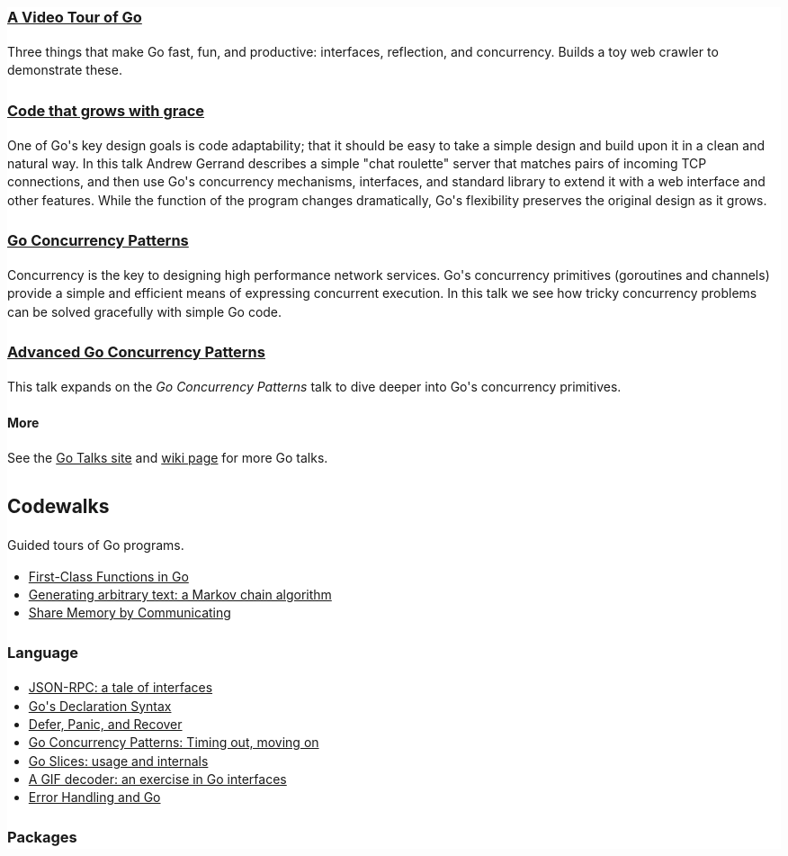 ### [A Video Tour of Go](https://research.swtch.com/gotour)

Three things that make Go fast, fun, and productive: interfaces, reflection, and concurrency. Builds a toy web crawler to demonstrate these. 

### [Code that grows with grace](https://vimeo.com/53221560)

One of Go's key design goals is code adaptability; that it should be easy to take a simple design and build upon it in a clean and natural way. In this talk Andrew Gerrand describes a simple "chat roulette" server that matches pairs of incoming TCP connections, and then use Go's concurrency mechanisms, interfaces, and standard library to extend it with a web interface and other features. While the function of the program changes dramatically, Go's flexibility preserves the original design as it grows. 

### [Go Concurrency Patterns](https://www.youtube.com/watch?v=f6kdp27TYZs)

Concurrency is the key to designing high performance network services. Go's concurrency primitives (goroutines and channels) provide a simple and efficient means of expressing concurrent execution. In this talk we see how tricky concurrency problems can be solved gracefully with simple Go code. 

### [Advanced Go Concurrency Patterns](https://www.youtube.com/watch?v=QDDwwePbDtw)

This talk expands on the _Go Concurrency Patterns_ talk to dive deeper into Go's concurrency primitives. 

#### More

See the [Go Talks site](/talks) and [wiki page](/wiki/GoTalks) for more Go talks. 

## Codewalks

Guided tours of Go programs. 

  * [First-Class Functions in Go](/doc/codewalk/functions)
  * [Generating arbitrary text: a Markov chain algorithm](/doc/codewalk/markov)
  * [Share Memory by Communicating](/doc/codewalk/sharemem)



### Language

  * [JSON-RPC: a tale of interfaces](/blog/json-rpc-tale-of-interfaces)
  * [Go's Declaration Syntax](/blog/gos-declaration-syntax)
  * [Defer, Panic, and Recover](/blog/defer-panic-and-recover)
  * [Go Concurrency Patterns: Timing out, moving on](/blog/go-concurrency-patterns-timing-out-and)
  * [Go Slices: usage and internals](/blog/go-slices-usage-and-internals)
  * [A GIF decoder: an exercise in Go interfaces](/blog/gif-decoder-exercise-in-go-interfaces)
  * [Error Handling and Go](/blog/error-handling-and-go)



### Packages
